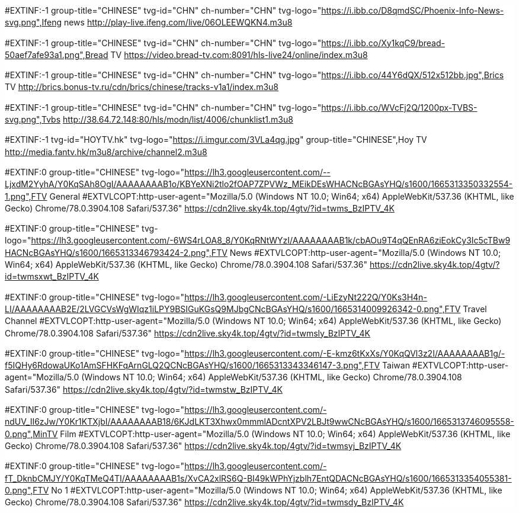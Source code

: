 #EXTINF:-1 group-title="CHINESE" tvg-id="CHN" ch-number="CHN" tvg-logo="https://i.ibb.co/D8qmdSC/Phoenix-Info-News-svg.png",Ifeng news
http://play-live.ifeng.com/live/06OLEEWQKN4.m3u8

#EXTINF:-1 group-title="CHINESE" tvg-id="CHN" ch-number="CHN" tvg-logo="https://i.ibb.co/Xy1kqC9/bread-50aef7afe93a1.png",Bread TV
https://video.bread-tv.com:8091/hls-live24/online/index.m3u8

#EXTINF:-1 group-title="CHINESE" tvg-id="CHN" ch-number="CHN" tvg-logo="https://i.ibb.co/44Y6dQX/512x512bb.jpg",Brics TV
http://brics.bonus-tv.ru/cdn/brics/chinese/tracks-v1a1/index.m3u8

#EXTINF:-1 group-title="CHINESE" tvg-id="CHN" ch-number="CHN" tvg-logo="https://i.ibb.co/WVcFj2Q/1200px-TVBS-svg.png",Tvbs
http://38.64.72.148:80/hls/modn/list/4006/chunklist1.m3u8

#EXTINF:-1 tvg-id="HOYTV.hk" tvg-logo="https://i.imgur.com/3VLa4qg.jpg" group-title="CHINESE",Hoy TV 
http://media.fantv.hk/m3u8/archive/channel2.m3u8

#EXTINF:0 group-title="CHINESE" tvg-logo="https://lh3.googleusercontent.com/--LjxdM2YyhA/Y0KqSAh8OgI/AAAAAAAAB1o/KBYeXNi2tlo2fOAP7ZPVWz_MEikDEsWHACNcBGAsYHQ/s1600/1665313350332554-1.png",FTV General 
#EXTVLCOPT:http-user-agent="Mozilla/5.0 (Windows NT 10.0; Win64; x64) AppleWebKit/537.36 (KHTML, like Gecko) Chrome/78.0.3904.108 Safari/537.36"
https://cdn2live.sky4k.top/4gtv/?id=twms_BzIPTV_4K

#EXTINF:0 group-title="CHINESE" tvg-logo="https://lh3.googleusercontent.com/-6WS4rLOA8_8/Y0KqRNtWYzI/AAAAAAAAB1k/cbAOu9T4qQEnRA6ziEokCy3Ic5cTBw9HACNcBGAsYHQ/s1600/1665313346793424-2.png",FTV News
#EXTVLCOPT:http-user-agent="Mozilla/5.0 (Windows NT 10.0; Win64; x64) AppleWebKit/537.36 (KHTML, like Gecko) Chrome/78.0.3904.108 Safari/537.36"
https://cdn2live.sky4k.top/4gtv/?id=twmsxwt_BzIPTV_4K

#EXTINF:0 group-title="CHINESE" tvg-logo="https://lh3.googleusercontent.com/-LiEzyNt222Q/Y0Ks3H4n-LI/AAAAAAAAB2E/2LVGCVsWgWIqz1iLPY9BSIGuKGsQ9MJbgCNcBGAsYHQ/s1600/1665314009926342-0.png",FTV Travel Channel
#EXTVLCOPT:http-user-agent="Mozilla/5.0 (Windows NT 10.0; Win64; x64) AppleWebKit/537.36 (KHTML, like Gecko) Chrome/78.0.3904.108 Safari/537.36"
https://cdn2live.sky4k.top/4gtv/?id=twmsly_BzIPTV_4K

#EXTINF:0 group-title="CHINESE" tvg-logo="https://lh3.googleusercontent.com/-E-kmz6tKxXs/Y0KqQVl3z2I/AAAAAAAAB1g/-f5IQHy6RdowaUKo1AmSFHKFqArnGLQ2QCNcBGAsYHQ/s1600/1665313343346147-3.png",FTV Taiwan
#EXTVLCOPT:http-user-agent="Mozilla/5.0 (Windows NT 10.0; Win64; x64) AppleWebKit/537.36 (KHTML, like Gecko) Chrome/78.0.3904.108 Safari/537.36"
https://cdn2live.sky4k.top/4gtv/?id=twmstw_BzIPTV_4K

#EXTINF:0 group-title="CHINESE" tvg-logo="https://lh3.googleusercontent.com/-ndUV_II6zJw/Y0Kr1KTXjbI/AAAAAAAAB18/6KJdLKT3Xhwx0mmmlADcntXPV2LBJt9wwCNcBGAsYHQ/s1600/1665313746095558-0.png",MinTV Film
#EXTVLCOPT:http-user-agent="Mozilla/5.0 (Windows NT 10.0; Win64; x64) AppleWebKit/537.36 (KHTML, like Gecko) Chrome/78.0.3904.108 Safari/537.36"
https://cdn2live.sky4k.top/4gtv/?id=twmsyj_BzIPTV_4K

#EXTINF:0 group-title="CHINESE" tvg-logo="https://lh3.googleusercontent.com/-fT_DknbCMJY/Y0KqTMeQ4TI/AAAAAAAAB1s/XvCA2xlRS6Q-BI49kWPhYjzblh7EntQDACNcBGAsYHQ/s1600/1665313354055381-0.png",FTV No 1
#EXTVLCOPT:http-user-agent="Mozilla/5.0 (Windows NT 10.0; Win64; x64) AppleWebKit/537.36 (KHTML, like Gecko) Chrome/78.0.3904.108 Safari/537.36"
https://cdn2live.sky4k.top/4gtv/?id=twmsdy_BzIPTV_4K

